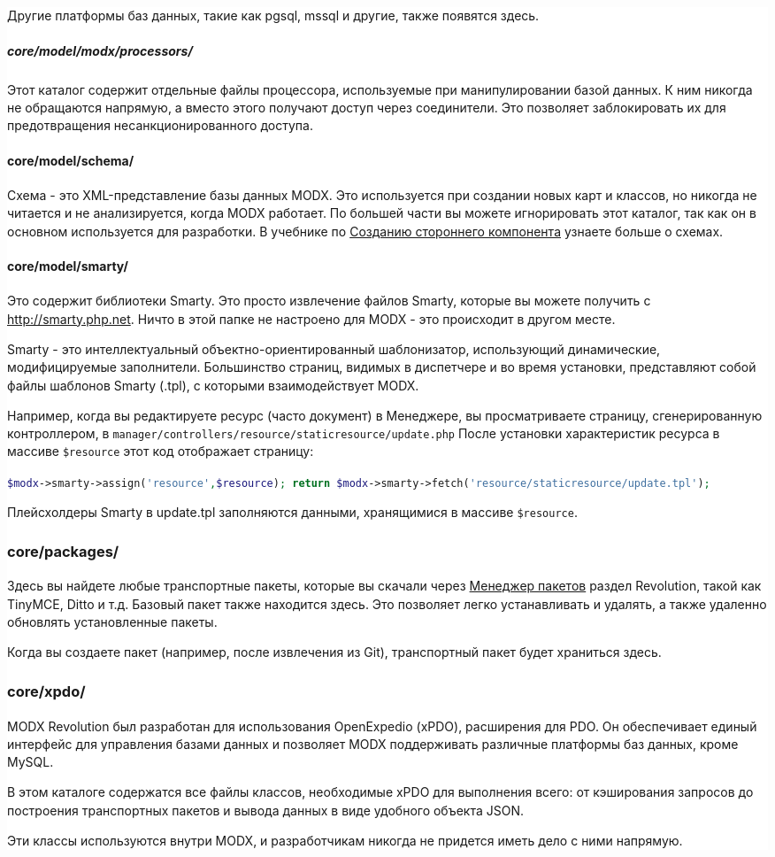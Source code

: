 Другие платформы баз данных, такие как pgsql, mssql и другие, также появятся здесь.

##### core/model/modx/processors/

Этот каталог содержит отдельные файлы процессора, используемые при манипулировании базой данных. К ним никогда не обращаются напрямую, а вместо этого получают доступ через соединители. Это позволяет заблокировать их для предотвращения несанкционированного доступа.

#### core/model/schema/

Схема - это XML-представление базы данных MODX. Это используется при создании новых карт и классов, но никогда не читается и не анализируется, когда MODX работает. По большей части вы можете игнорировать этот каталог, так как он в основном используется для разработки. В учебнике по [Созданию стороннего компонента](extending-modx/tutorials/developing-an-extra "Написание стороннего компонента в MODX Revolution") узнаете больше о схемах.

#### core/model/smarty/

Это содержит библиотеки Smarty. Это просто извлечение файлов Smarty, которые вы можете получить с <http://smarty.php.net>. Ничто в этой папке не настроено для MODX - это происходит в другом месте.

Smarty - это интеллектуальный объектно-ориентированный шаблонизатор, использующий динамические, модифицируемые заполнители. Большинство страниц, видимых в диспетчере и во время установки, представляют собой файлы шаблонов Smarty (.tpl), с которыми взаимодействует MODX.

Например, когда вы редактируете ресурс (часто документ) в Менеджере, вы просматриваете страницу, сгенерированную контроллером, в `manager/controllers/resource/staticresource/update.php` После установки характеристик ресурса в массиве `$resource` этот код отображает страницу:

``` php
$modx->smarty->assign('resource',$resource); return $modx->smarty->fetch('resource/staticresource/update.tpl');
```

Плейсхолдеры Smarty в update.tpl заполняются данными, хранящимися в массиве `$resource`.

### core/packages/

Здесь вы найдете любые транспортные пакеты, которые вы скачали через [Менеджер пакетов](extending-modx/transport-packages "Менеджер пакетов") раздел Revolution, такой как TinyMCE, Ditto и т.д. Базовый пакет также находится здесь. Это позволяет легко устанавливать и удалять, а также удаленно обновлять установленные пакеты.

Когда вы создаете пакет (например, после извлечения из Git), транспортный пакет будет храниться здесь.

### core/xpdo/

MODX Revolution был разработан для использования OpenExpedio (xPDO), расширения для PDO. Он обеспечивает единый интерфейс для управления базами данных и позволяет MODX поддерживать различные платформы баз данных, кроме MySQL.

В этом каталоге содержатся все файлы классов, необходимые xPDO для выполнения всего: от кэширования запросов до построения транспортных пакетов и вывода данных в виде удобного объекта JSON.

Эти классы используются внутри MODX, и разработчикам никогда не придется иметь дело с ними напрямую.
